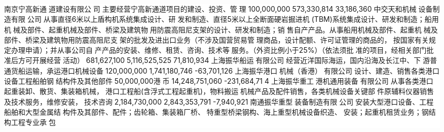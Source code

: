 南京宁高新通
道建设有限公
司
主要经营宁高新通道项目的建设、投资、管
理
100,000,000
573,330,814
33,186,360
中交天和机械
设备制造有限
公司
从事直径6米以上盾构机系统集成设计、研
发和制造、直径5米以上全断面硬岩掘进机
(TBM)系统集成设计、研发和制造；船用机
械及部件、起重机械及部件、桥梁及建筑物
用防震高阻尼支架的设计、研发和制造；销
售自产产品。从事船用机械及部件、起重机
械及部件、桥梁及建筑物用防震高阻尼支
架的批发及进出口业务（不涉及国营贸易管
理商品，设计配额、许可证管理的商品的，
按国家有关规定办理申请）；并从事公司自
产产品的安装、维修、租赁、咨询、技术等
服务。（外资比例小于25%）（依法须批
准的项目，经相关部门批准后方可开展经营
活动）
681,627,100
5,116,525,525
71,810,934
上海振华船运
有限公司
经营近洋国际海运，国内沿海及长江中、下
游普通货船运输，承运港口机械设备
120,000,000
1,741,180,746
-63,701,126
上海振华港口
机械（香港）
有限公司
设计、建造、销售各类港口设备工程船舶钢
结构件及其他部件
50,000,000港
币
14,248,751,060
-231,684,71
4
上海振华重工
港机通用装备
有限公司
从事各类港口起重装卸、散货、集装箱机械，
港口工程船(含浮式工程起重机)，物料搬运
机械产品及配件销售，各类机械设备关键部
件原辅料仪器销售及技术服务，维修安装，
技术咨询
2,184,730,000
2,843,353,791
-7,940,921
南通振华重型
装备制造有限
公司
安装大型港口设备、工程船舶和大型金属结
构件及其部件、配件；齿轮箱、集装箱厂桥、
特重型桥梁钢构、海上重型机械设备织造、
安装；起重机租赁业务；钢结构工程专业承
包